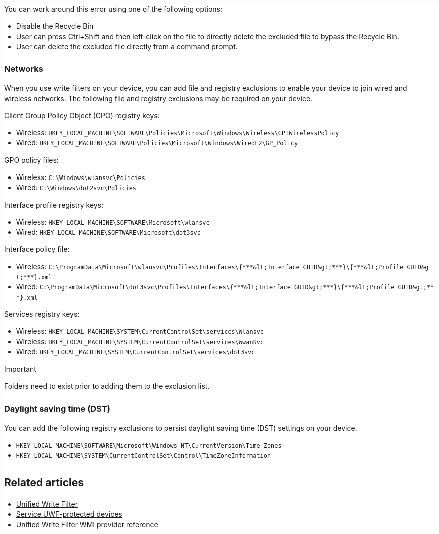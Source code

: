 You can work around this error using one of the following options:

- Disable the Recycle Bin
- User can press Ctrl+Shift and then left-click on the file to directly delete the excluded file to bypass the Recycle Bin.
- User can delete the excluded file directly from a command prompt.

### Networks

When you use write filters on your device, you can add file and registry exclusions to enable your device to join wired and wireless networks. The following file and registry exclusions may be required on your device.

Client Group Policy Object (GPO) registry keys:

- Wireless: `HKEY_LOCAL_MACHINE\SOFTWARE\Policies\Microsoft\Windows\Wireless\GPTWirelessPolicy`
- Wired: `HKEY_LOCAL_MACHINE\SOFTWARE\Policies\Microsoft\Windows\WiredL2\GP_Policy`

GPO policy files:

- Wireless: `C:\Windows\wlansvc\Policies`
- Wired: `C:\Windows\dot2svc\Policies`

Interface profile registry keys:

- Wireless: `HKEY_LOCAL_MACHINE\SOFTWARE\Microsoft\wlansvc`
- Wired: `HKEY_LOCAL_MACHINE\SOFTWARE\Microsoft\dot3svc`

Interface policy file:

- Wireless: `C:\ProgramData\Microsoft\wlansvc\Profiles\Interfaces\{***&lt;Interface GUID&gt;***}\{***&lt;Profile GUID&gt;***}.xml`
- Wired: `C:\ProgramData\Microsoft\dot3svc\Profiles\Interfaces\{***&lt;Interface GUID&gt;***}\{***&lt;Profile GUID&gt;***}.xml`

Services registry keys:

- Wireless: `HKEY_LOCAL_MACHINE\SYSTEM\CurrentControlSet\services\Wlansvc`
- Wireless: `HKEY_LOCAL_MACHINE\SYSTEM\CurrentControlSet\services\WwanSvc`
- Wired: `HKEY_LOCAL_MACHINE\SYSTEM\CurrentControlSet\services\dot3svc`

> [!IMPORTANT]
> Folders need to exist prior to adding them to the exclusion list.
>

### Daylight saving time (DST)

You can add the following registry exclusions to persist daylight saving time (DST) settings on your device.

- `HKEY_LOCAL_MACHINE\SOFTWARE\Microsoft\Windows NT\CurrentVersion\Time Zones`
- `HKEY_LOCAL_MACHINE\SYSTEM\CurrentControlSet\Control\TimeZoneInformation`

## Related articles

- [Unified Write Filter](unified-write-filter.md)
- [Service UWF-protected devices](service-uwf-protected-devices.md)
- [Unified Write Filter WMI provider reference](uwf-wmi-provider-reference.md)
